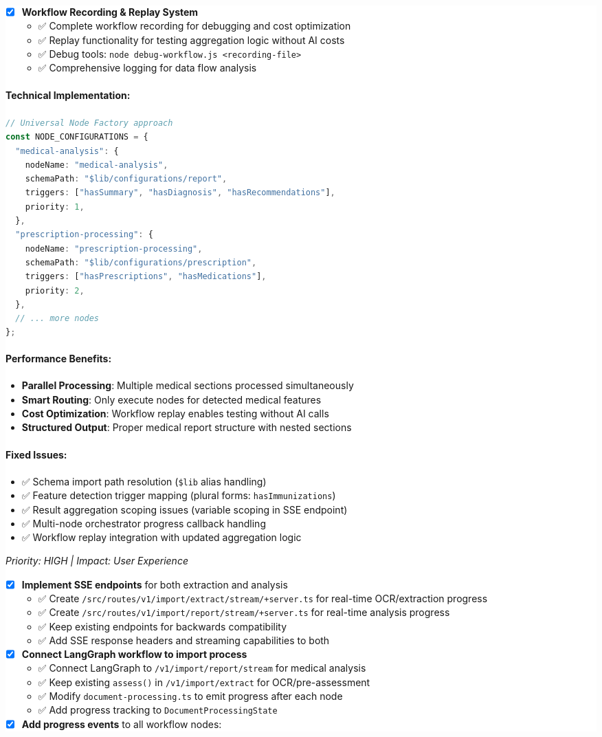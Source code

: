 - [x] **Workflow Recording & Replay System**
  - ✅ Complete workflow recording for debugging and cost optimization
  - ✅ Replay functionality for testing aggregation logic without AI costs
  - ✅ Debug tools: `node debug-workflow.js <recording-file>`
  - ✅ Comprehensive logging for data flow analysis

#### **Technical Implementation**:

```typescript
// Universal Node Factory approach
const NODE_CONFIGURATIONS = {
  "medical-analysis": {
    nodeName: "medical-analysis",
    schemaPath: "$lib/configurations/report",
    triggers: ["hasSummary", "hasDiagnosis", "hasRecommendations"],
    priority: 1,
  },
  "prescription-processing": {
    nodeName: "prescription-processing",
    schemaPath: "$lib/configurations/prescription",
    triggers: ["hasPrescriptions", "hasMedications"],
    priority: 2,
  },
  // ... more nodes
};
```

#### **Performance Benefits**:

- **Parallel Processing**: Multiple medical sections processed simultaneously
- **Smart Routing**: Only execute nodes for detected medical features
- **Cost Optimization**: Workflow replay enables testing without AI calls
- **Structured Output**: Proper medical report structure with nested sections

#### **Fixed Issues**:

- ✅ Schema import path resolution (`$lib` alias handling)
- ✅ Feature detection trigger mapping (plural forms: `hasImmunizations`)
- ✅ Result aggregation scoping issues (variable scoping in SSE endpoint)
- ✅ Multi-node orchestrator progress callback handling
- ✅ Workflow replay integration with updated aggregation logic

_Priority: HIGH | Impact: User Experience_

- [x] **Implement SSE endpoints** for both extraction and analysis
  - ✅ Create `/src/routes/v1/import/extract/stream/+server.ts` for real-time OCR/extraction progress
  - ✅ Create `/src/routes/v1/import/report/stream/+server.ts` for real-time analysis progress
  - ✅ Keep existing endpoints for backwards compatibility
  - ✅ Add SSE response headers and streaming capabilities to both
- [x] **Connect LangGraph workflow to import process**
  - ✅ Connect LangGraph to `/v1/import/report/stream` for medical analysis
  - ✅ Keep existing `assess()` in `/v1/import/extract` for OCR/pre-assessment
  - ✅ Modify `document-processing.ts` to emit progress after each node
  - ✅ Add progress tracking to `DocumentProcessingState`
- [x] **Add progress events** to all workflow nodes:
